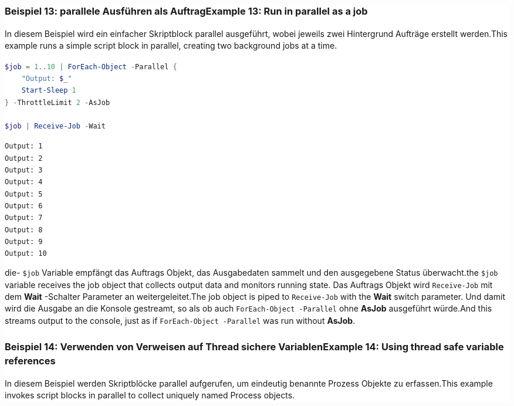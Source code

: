 ### <span data-ttu-id="cf72b-209">Beispiel 13: parallele Ausführen als Auftrag</span><span class="sxs-lookup"><span data-stu-id="cf72b-209">Example 13: Run in parallel as a job</span></span>

<span data-ttu-id="cf72b-210">In diesem Beispiel wird ein einfacher Skriptblock parallel ausgeführt, wobei jeweils zwei Hintergrund Aufträge erstellt werden.</span><span class="sxs-lookup"><span data-stu-id="cf72b-210">This example runs a simple script block in parallel, creating two background jobs at a time.</span></span>

```powershell
$job = 1..10 | ForEach-Object -Parallel {
    "Output: $_"
    Start-Sleep 1
} -ThrottleLimit 2 -AsJob

$job | Receive-Job -Wait
```

```Output
Output: 1
Output: 2
Output: 3
Output: 4
Output: 5
Output: 6
Output: 7
Output: 8
Output: 9
Output: 10
```

<span data-ttu-id="cf72b-211">die- `$job` Variable empfängt das Auftrags Objekt, das Ausgabedaten sammelt und den ausgegebene Status überwacht.</span><span class="sxs-lookup"><span data-stu-id="cf72b-211">the `$job` variable receives the job object that collects output data and monitors running state.</span></span>
<span data-ttu-id="cf72b-212">Das Auftrags Objekt wird `Receive-Job` mit dem **Wait** -Schalter Parameter an weitergeleitet.</span><span class="sxs-lookup"><span data-stu-id="cf72b-212">The job object is piped to `Receive-Job` with the **Wait** switch parameter.</span></span> <span data-ttu-id="cf72b-213">Und damit wird die Ausgabe an die Konsole gestreamt, so als ob auch `ForEach-Object -Parallel` ohne **AsJob** ausgeführt würde.</span><span class="sxs-lookup"><span data-stu-id="cf72b-213">And this streams output to the console, just as if `ForEach-Object -Parallel` was run without **AsJob**.</span></span>

### <span data-ttu-id="cf72b-214">Beispiel 14: Verwenden von Verweisen auf Thread sichere Variablen</span><span class="sxs-lookup"><span data-stu-id="cf72b-214">Example 14: Using thread safe variable references</span></span>

<span data-ttu-id="cf72b-215">In diesem Beispiel werden Skriptblöcke parallel aufgerufen, um eindeutig benannte Prozess Objekte zu erfassen.</span><span class="sxs-lookup"><span data-stu-id="cf72b-215">This example invokes script blocks in parallel to collect uniquely named Process objects.</span></span>
